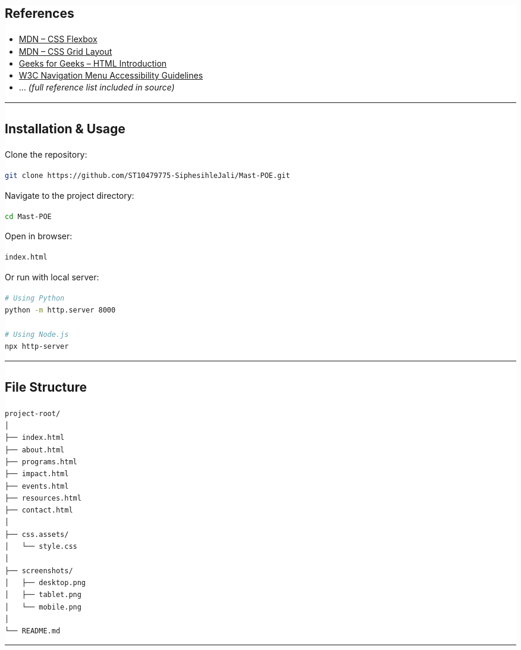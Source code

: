 
## References
- [MDN – CSS Flexbox](https://developer.mozilla.org/en-US/docs/Web/CSS/CSS_Flexible_Box_Layout)  
- [MDN – CSS Grid Layout](https://developer.mozilla.org/en-US/docs/Web/CSS/CSS_Grid_Layout)  
- [Geeks for Geeks – HTML Introduction](https://www.geeksforgeeks.org/html/html-introduction/)  
- [W3C Navigation Menu Accessibility Guidelines](https://www.w3.org/WAI/tutorials/menus/)  
- … *(full reference list included in source)*  

---

## Installation & Usage
Clone the repository:
```bash
git clone https://github.com/ST10479775-SiphesihleJali/Mast-POE.git
```

Navigate to the project directory:
```bash
cd Mast-POE
```

Open in browser:
```bash
index.html
```

Or run with local server:  
```bash
# Using Python
python -m http.server 8000

# Using Node.js
npx http-server
```

---

## File Structure
```
project-root/
│
├── index.html
├── about.html
├── programs.html
├── impact.html
├── events.html
├── resources.html
├── contact.html
│
├── css.assets/
│   └── style.css
│
├── screenshots/
│   ├── desktop.png
│   ├── tablet.png
│   └── mobile.png
│
└── README.md
```

---